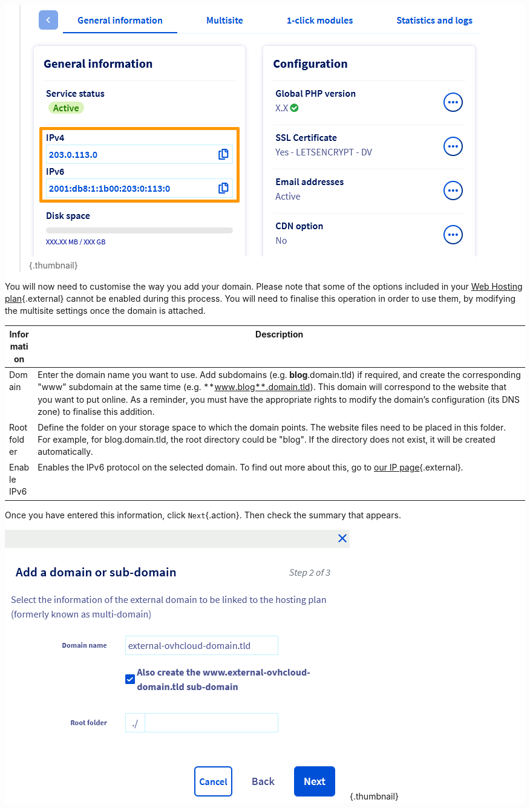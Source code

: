 > ![multisite](/pages/assets/screens/control_panel/product-selection/web-cloud/web-hosting/general-information/find-ipv4-and-ipv6.png){.thumbnail}
>

You will now need to customise the way you add your domain. Please note that some of the options included in your [Web Hosting plan](/links/web/hosting){.external} cannot be enabled during this process. You will need to finalise this operation in order to use them, by modifying the multisite settings once the domain is attached.

|Information|Description|
|---|---|
|Domain|Enter the domain name you want to use. Add subdomains (e.g. **blog**.domain.tld) if required, and create the corresponding "www" subdomain at the same time (e.g. **www.blog**.domain.tld). This domain will correspond to the website that you want to put online. As a reminder, you must have the appropriate rights to modify the domain’s configuration (its DNS zone) to finalise this addition.|
|Root folder| Define the folder on your storage space to which the domain points. The website files need to be placed in this folder. For example, for blog.domain.tld, the root directory could be "blog". If the directory does not exist, it will be created automatically.|
|Enable IPv6|Enables the IPv6 protocol on the selected domain. To find out more about this, go to [our IP page](/links/web/hosting-options){.external}.|

Once you have entered this information, click `Next`{.action}. Then check the summary that appears.

![multisite](/pages/assets/screens/control_panel/product-selection/web-cloud/web-hosting/multisite/add-a-domain-or-sub-domain-external-step-2.png){.thumbnail}
